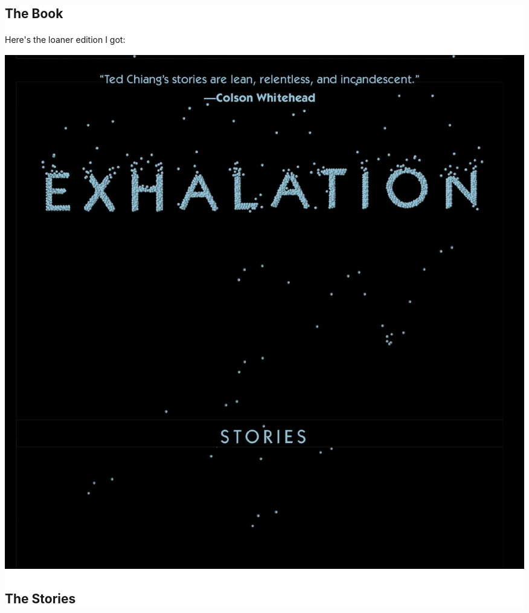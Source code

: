 ## The Book

Here's the loaner edition I got:

![bookcover](../assets/images/20241221/exhalation_cover.webp)

## The Stories
